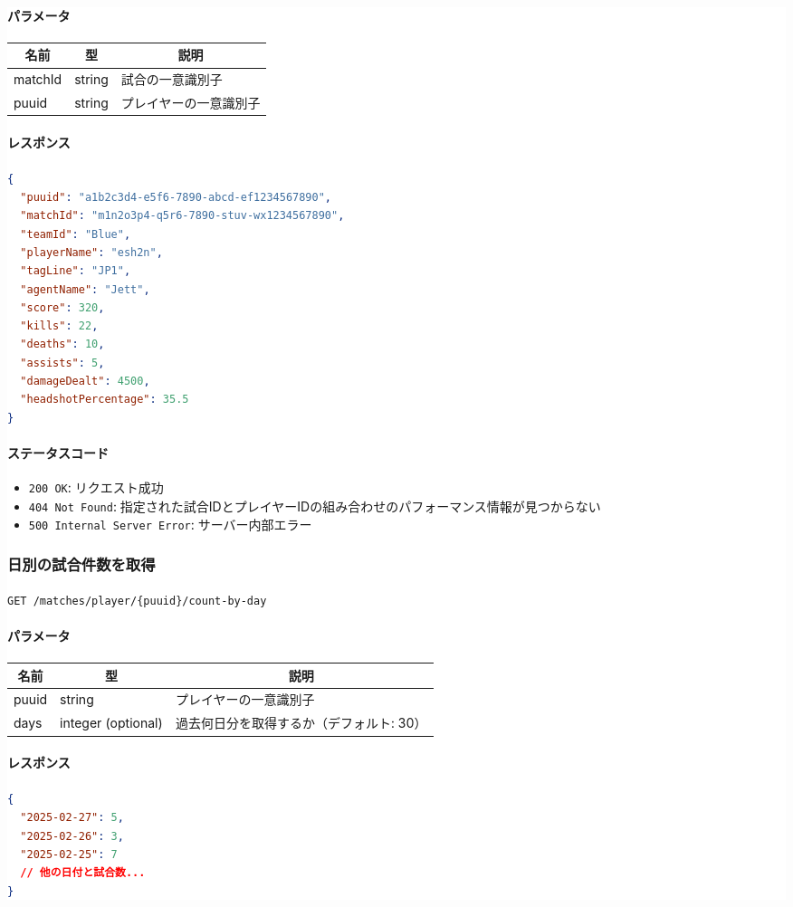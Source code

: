 #### パラメータ

| 名前 | 型 | 説明 |
|------|------|------|
| matchId | string | 試合の一意識別子 |
| puuid | string | プレイヤーの一意識別子 |

#### レスポンス

```json
{
  "puuid": "a1b2c3d4-e5f6-7890-abcd-ef1234567890",
  "matchId": "m1n2o3p4-q5r6-7890-stuv-wx1234567890",
  "teamId": "Blue",
  "playerName": "esh2n",
  "tagLine": "JP1",
  "agentName": "Jett",
  "score": 320,
  "kills": 22,
  "deaths": 10,
  "assists": 5,
  "damageDealt": 4500,
  "headshotPercentage": 35.5
}
```

#### ステータスコード

- `200 OK`: リクエスト成功
- `404 Not Found`: 指定された試合IDとプレイヤーIDの組み合わせのパフォーマンス情報が見つからない
- `500 Internal Server Error`: サーバー内部エラー

### 日別の試合件数を取得

```
GET /matches/player/{puuid}/count-by-day
```

#### パラメータ

| 名前 | 型 | 説明 |
|------|------|------|
| puuid | string | プレイヤーの一意識別子 |
| days | integer (optional) | 過去何日分を取得するか（デフォルト: 30） |

#### レスポンス

```json
{
  "2025-02-27": 5,
  "2025-02-26": 3,
  "2025-02-25": 7
  // 他の日付と試合数...
}
```

